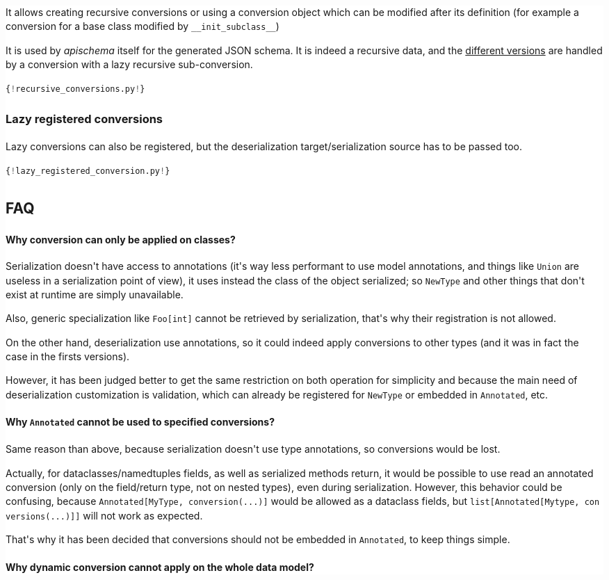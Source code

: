 It allows creating recursive conversions or using a conversion object which can be modified after its definition (for example a conversion for a base class modified by `__init_subclass__`)

It is used by *apischema* itself for the generated JSON schema. It is indeed a recursive data, and the [different versions](json_schema.md#json-schema--openapi-version) are handled by a conversion with a lazy recursive sub-conversion.

```python
{!recursive_conversions.py!}
```

### Lazy registered conversions

Lazy conversions can also be registered, but the deserialization target/serialization source has to be passed too.

```python
{!lazy_registered_conversion.py!}
```
## FAQ

#### Why conversion can only be applied on classes?

Serialization doesn't have access to annotations (it's way less performant to use model annotations, and things like `Union` are useless in a serialization point of view), it uses instead the class of the object serialized; so `NewType` and other things that don't exist at runtime are simply unavailable.

Also, generic specialization like `Foo[int]` cannot be retrieved by serialization, that's why their registration is not allowed. 

On the other hand, deserialization use annotations, so it could indeed apply conversions to other types (and it was in fact the case in the firsts versions).

However, it has been judged better to get the same restriction on both operation for simplicity and because the main need of deserialization customization is validation, which can already be registered for `NewType` or embedded in `Annotated`, etc.

#### Why `Annotated` cannot be used to specified conversions?

Same reason than above, because serialization doesn't use type annotations, so conversions would be lost.

Actually, for dataclasses/namedtuples fields, as well as serialized methods return, it would be possible to use read an annotated conversion (only on the field/return type, not on nested types), even during serialization.
However, this behavior could be confusing, because `Annotated[MyType, conversion(...)]` would be allowed as a dataclass fields, but `list[Annotated[Mytype, conversions(...)]]` will not work as expected.

That's why it has been decided that conversions should not be embedded in `Annotated`, to keep things simple.


#### Why dynamic conversion cannot apply on the whole data model?
